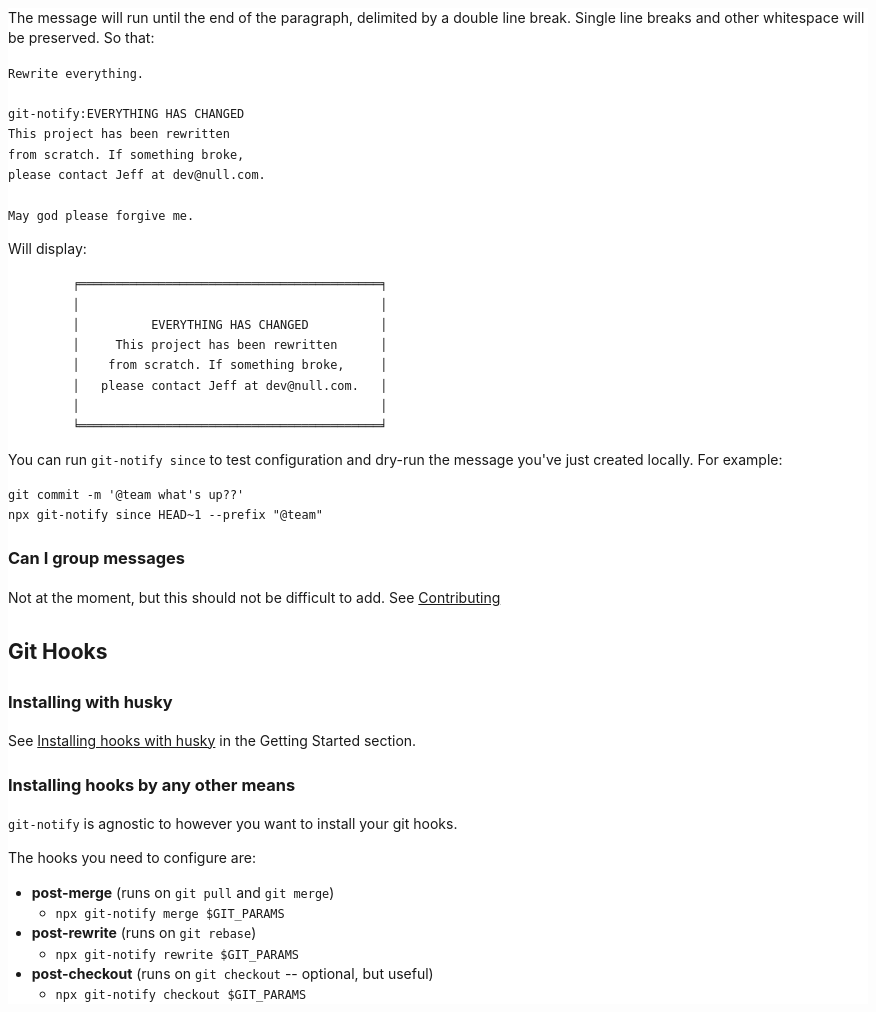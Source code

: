 The message will run until the end of the paragraph, delimited by a double line break. Single line breaks and other whitespace will be preserved. So that:

```
Rewrite everything.

git-notify:EVERYTHING HAS CHANGED
This project has been rewritten
from scratch. If something broke,
please contact Jeff at dev@null.com.

May god please forgive me.
```

Will display:

```
         ╒══════════════════════════════════════════╕
         │                                          │
         │          EVERYTHING HAS CHANGED          │
         │     This project has been rewritten      │
         │    from scratch. If something broke,     │
         │   please contact Jeff at dev@null.com.   │
         │                                          │
         ╘══════════════════════════════════════════╛
```

You can run `git-notify since` to test configuration and dry-run the message you've just created locally. For example:

```
git commit -m '@team what's up??'
npx git-notify since HEAD~1 --prefix "@team"
```

### Can I group messages

Not at the moment, but this should not be difficult to add. See [Contributing](#contributing)

## Git Hooks

### Installing with husky

See [Installing hooks with husky](#installing-hooks-with-husky) in the Getting Started section.

### Installing hooks by any other means

`git-notify` is agnostic to however you want to install your git hooks.

The hooks you need to configure are:

- **post-merge** (runs on `git pull` and `git merge`)
  - `npx git-notify merge $GIT_PARAMS`
- **post-rewrite** (runs on `git rebase`)
  - `npx git-notify rewrite $GIT_PARAMS`
- **post-checkout** (runs on `git checkout` -- optional, but useful)
  - `npx git-notify checkout $GIT_PARAMS`
